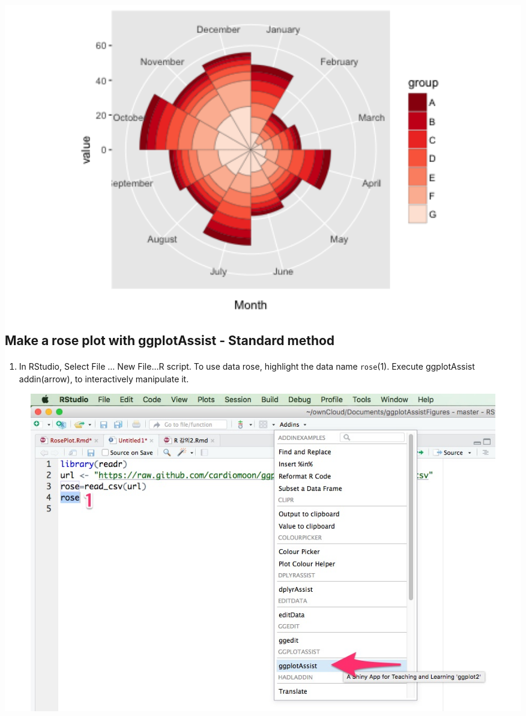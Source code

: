 <img src="figure/unnamed-chunk-135-1.png" title="plot of chunk unnamed-chunk-135" alt="plot of chunk unnamed-chunk-135" width="90%" style="display: block; margin: auto;" />

## Make a rose plot with ggplotAssist - Standard method

1. In RStudio, Select File ... New File...R script. To use data rose, highlight the data name `rose`(1). Execute ggplotAssist addin(arrow), to interactively manipulate it.

<img src="https://raw.githubusercontent.com/cardiomoon/ggplotAssistFigures/master/RosePlot/1.jpg" title="plot of chunk unnamed-chunk-136" alt="plot of chunk unnamed-chunk-136" width="90%" style="display: block; margin: auto;" />
